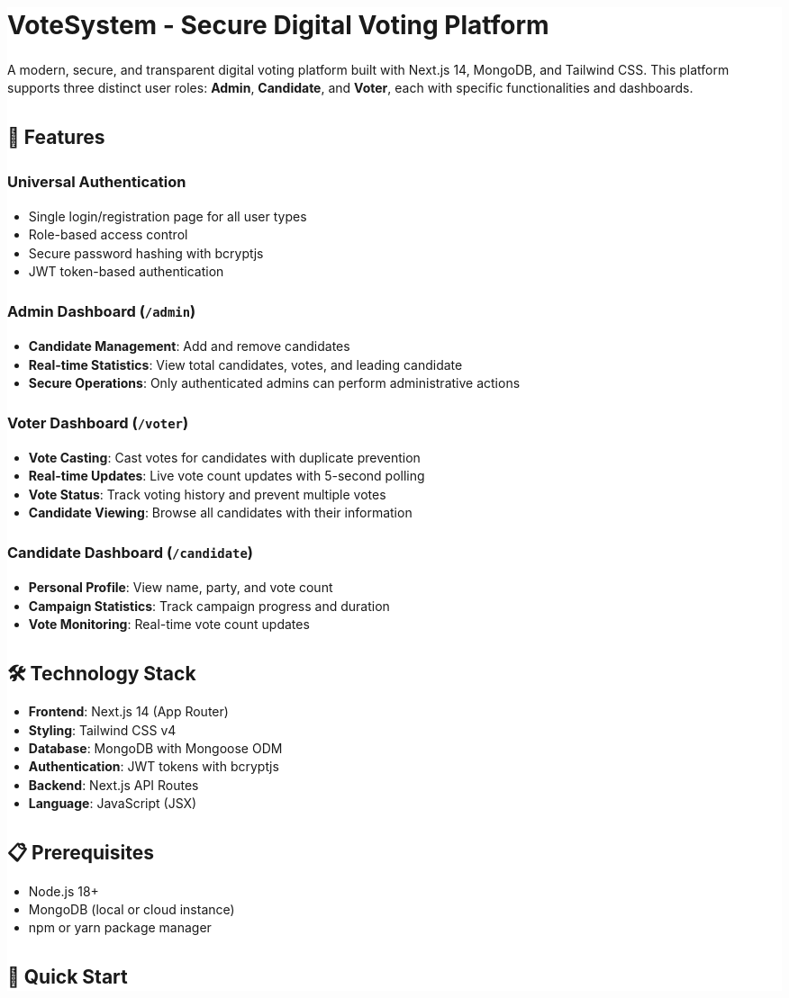 # VoteSystem - Secure Digital Voting Platform

A modern, secure, and transparent digital voting platform built with Next.js 14, MongoDB, and Tailwind CSS. This platform supports three distinct user roles: **Admin**, **Candidate**, and **Voter**, each with specific functionalities and dashboards.

## 🚀 Features

### Universal Authentication

- Single login/registration page for all user types
- Role-based access control
- Secure password hashing with bcryptjs
- JWT token-based authentication

### Admin Dashboard (`/admin`)

- **Candidate Management**: Add and remove candidates
- **Real-time Statistics**: View total candidates, votes, and leading candidate
- **Secure Operations**: Only authenticated admins can perform administrative actions

### Voter Dashboard (`/voter`)

- **Vote Casting**: Cast votes for candidates with duplicate prevention
- **Real-time Updates**: Live vote count updates with 5-second polling
- **Vote Status**: Track voting history and prevent multiple votes
- **Candidate Viewing**: Browse all candidates with their information

### Candidate Dashboard (`/candidate`)

- **Personal Profile**: View name, party, and vote count
- **Campaign Statistics**: Track campaign progress and duration
- **Vote Monitoring**: Real-time vote count updates

## 🛠️ Technology Stack

- **Frontend**: Next.js 14 (App Router)
- **Styling**: Tailwind CSS v4
- **Database**: MongoDB with Mongoose ODM
- **Authentication**: JWT tokens with bcryptjs
- **Backend**: Next.js API Routes
- **Language**: JavaScript (JSX)

## 📋 Prerequisites

- Node.js 18+
- MongoDB (local or cloud instance)
- npm or yarn package manager

## 🚀 Quick Start
